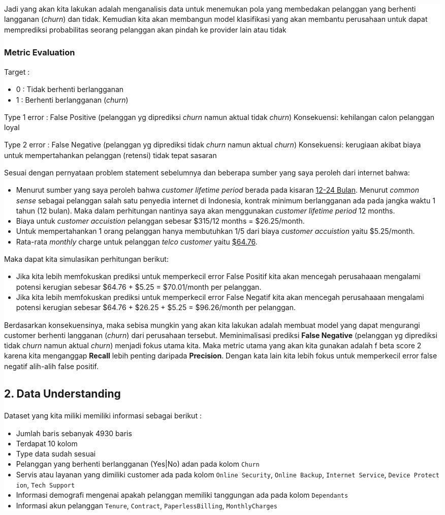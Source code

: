 Jadi yang akan kita lakukan adalah menganalisis data untuk menemukan pola yang membedakan pelanggan yang berhenti langganan (*churn*) dan tidak. Kemudian kita akan membangun model klasifikasi yang akan membantu perusahaan untuk dapat memprediksi probabilitas seorang pelanggan akan pindah ke provider lain atau tidak

### **Metric Evaluation**

Target :
- 0 : Tidak berhenti berlangganan
- 1 : Berhenti berlangganan (*churn*)


Type 1 error : False Positive (pelanggan yg diprediksi *churn* namun aktual tidak *churn*)
Konsekuensi: kehilangan calon pelanggan loyal

Type 2 error : False Negative (pelanggan yg diprediksi tidak *churn* namun aktual *churn*) 
Konsekuensi: kerugiaan akibat biaya untuk mempertahankan pelanggan (retensi) tidak tepat sasaran

Sesuai dengan pernyataan problem statement sebelumnya dan beberapa sumber yang saya peroleh dari internet bahwa:
 
- Menurut sumber yang saya peroleh bahwa *customer lifetime period* berada pada kisaran [12-24 Bulan](https://www.pm.lth.se/fileadmin/pm/Exjobb/Filer_fram_till_foerra_aaret/Exjobb_2013/Flordahl___Friberg/CLV_ERICSSON_Flordal_Friberg.pdf). Menurut *common sense* sebagai pelanggan salah satu penyedia internet di Indonesia, kontrak minimum berlangganan ada pada jangka waktu 1 tahun (12 bulan). Maka dalam perhitungan nantinya saya akan menggunakan *customer lifetime period* 12 months.
- Biaya untuk *customer accuistion* pelanggan sebesar $315/12 months = $26.25/month.
- Untuk mempertahankan 1 orang pelanggan hanya membutuhkan 1/5 dari biaya *customer accuistion* yaitu $5.25/month.
- Rata-rata *monthly* charge untuk pelanggan *telco customer* yaitu [$64.76](https://www.analyticsvidhya.com/blog/2022/01/churn-analysis-of-a-telecom-company/).

Maka dapat kita simulasikan perhitungan berikut:
- Jika kita lebih memfokuskan prediksi untuk memperkecil error False Positif kita akan mencegah perusahaaan mengalami potensi kerugian sebesar $64.76 + $5.25 = $70.01/month per pelanggan.
- Jika kita lebih memfokuskan prediksi untuk memperkecil error False Negatif kita akan mencegah perusahaaan mengalami potensi kerugian sebesar $64.76 + $26.25 + $5.25 = $96.26/month per pelanggan.


Berdasarkan konsekuensinya, maka sebisa mungkin yang akan kita lakukan adalah membuat model yang dapat mengurangi customer berhenti langganan (*churn*) dari perusahaan tersebut. Meminimalisasi prediksi **False Negative** (pelanggan yg diprediksi tidak *churn* namun aktual *churn*) menjadi fokus utama kita. Maka metric utama yang akan kita gunakan adalah f beta score 2 karena kita menganggap **Recall** lebih penting daripada **Precision**. Dengan kata lain kita lebih fokus untuk memperkecil error false negatif alih-alih false positif.

## **2. Data Understanding**
Dataset yang kita miliki memiliki informasi sebagai berikut :

- Jumlah baris sebanyak 4930 baris
- Terdapat 10 kolom
- Type data sudah sesuai
- Pelanggan yang berhenti berlangganan (Yes|No) adan pada kolom `Churn`
- Servis atau layanan yang dimiliki customer ada pada kolom `Online Security`, `Online Backup`, `Internet Service`, `Device Protection`, `Tech Support`
- Informasi demografi mengenai apakah pelanggan memiliki tanggungan ada pada kolom `Dependants`
- Informasi akun pelanggan `Tenure`, `Contract`, `PaperlessBilling`, `MonthlyCharges`
